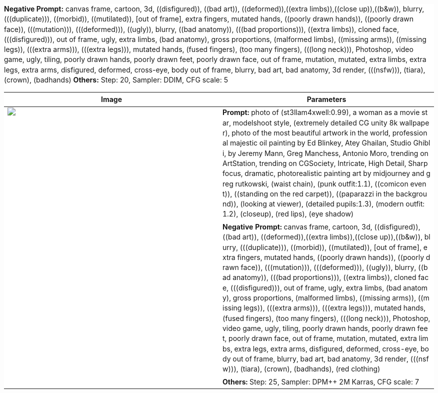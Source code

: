 <td style="word-break: break-all;" align="left"><b>Negative Prompt:</b> canvas frame, cartoon, 3d, ((disfigured)), ((bad art)), ((deformed)),((extra limbs)),((close up)),((b&w)), blurry, (((duplicate))), ((morbid)), ((mutilated)), [out of frame], extra fingers, mutated hands, ((poorly drawn hands)), ((poorly drawn face)), (((mutation))), (((deformed))), ((ugly)), blurry, ((bad anatomy)), (((bad proportions))), ((extra limbs)), cloned face, (((disfigured))), out of frame, ugly, extra limbs, (bad anatomy), gross proportions, (malformed limbs), ((missing arms)), ((missing legs)), (((extra arms))), (((extra legs))), mutated hands, (fused fingers), (too many fingers), (((long neck))), Photoshop, video game, ugly, tiling, poorly drawn hands, poorly drawn feet, poorly drawn face, out of frame, mutation, mutated, extra limbs, extra legs, extra arms, disfigured, deformed, cross-eye, body out of frame, blurry, bad art, bad anatomy, 3d render, (((nsfw))), (tiara), (crown), (badhands) </td>
</tr>
<tr>
<td style="word-break: break-all;" align="left"><b>Others:</b> Step: 20, Sampler: DDIM, CFG scale: 5 </td>
</tr>
</tbody>
</table>





<table style="width:100%">
<thead>
<tr>
<th style="width:50%" align="center" >Image</th>
<th style="width:50%" align="center">Parameters</th>
</tr>
</thead>
<tbody>
<tr>
<td style="word-break: break-all;" align="left" rowspan="3"><img src="https://image.civitai.com/xG1nkqKTMzGDvpLrqFT7WA/be071cd8-9007-4dac-4731-c7b0070b3c00/width=768/be071cd8-9007-4dac-4731-c7b0070b3c00.jpeg"></td>
<td style="word-break: break-all;" align="left" colspan="1"><b>Prompt:</b> photo of (st3llam4xwell:0.99), a woman as a movie star, modelshoot style, (extremely detailed CG unity 8k wallpaper), photo of the most beautiful artwork in the world, professional majestic oil painting by Ed Blinkey, Atey Ghailan, Studio Ghibli, by Jeremy Mann, Greg Manchess, Antonio Moro, trending on ArtStation, trending on CGSociety, Intricate, High Detail, Sharp focus, dramatic, photorealistic painting art by midjourney and greg rutkowski, (waist chain), (punk outfit:1.1), ((comicon event)), ((standing on the red carpet)), ((paparazzi in the background)), (looking at viewer), (detailed pupils:1.3), (modern outfit:1.2), (closeup), (red lips), (eye shadow) </td>
</tr>
<tr>
<td style="word-break: break-all;" align="left"><b>Negative Prompt:</b> canvas frame, cartoon, 3d, ((disfigured)), ((bad art)), ((deformed)),((extra limbs)),((close up)),((b&w)), blurry, (((duplicate))), ((morbid)), ((mutilated)), [out of frame], extra fingers, mutated hands, ((poorly drawn hands)), ((poorly drawn face)), (((mutation))), (((deformed))), ((ugly)), blurry, ((bad anatomy)), (((bad proportions))), ((extra limbs)), cloned face, (((disfigured))), out of frame, ugly, extra limbs, (bad anatomy), gross proportions, (malformed limbs), ((missing arms)), ((missing legs)), (((extra arms))), (((extra legs))), mutated hands, (fused fingers), (too many fingers), (((long neck))), Photoshop, video game, ugly, tiling, poorly drawn hands, poorly drawn feet, poorly drawn face, out of frame, mutation, mutated, extra limbs, extra legs, extra arms, disfigured, deformed, cross-eye, body out of frame, blurry, bad art, bad anatomy, 3d render, (((nsfw))), (tiara), (crown), (badhands), (red clothing) </td>
</tr>
<tr>
<td style="word-break: break-all;" align="left"><b>Others:</b> Step: 25, Sampler: DPM++ 2M Karras, CFG scale: 7 </td>
</tr>
</tbody>
</table>

